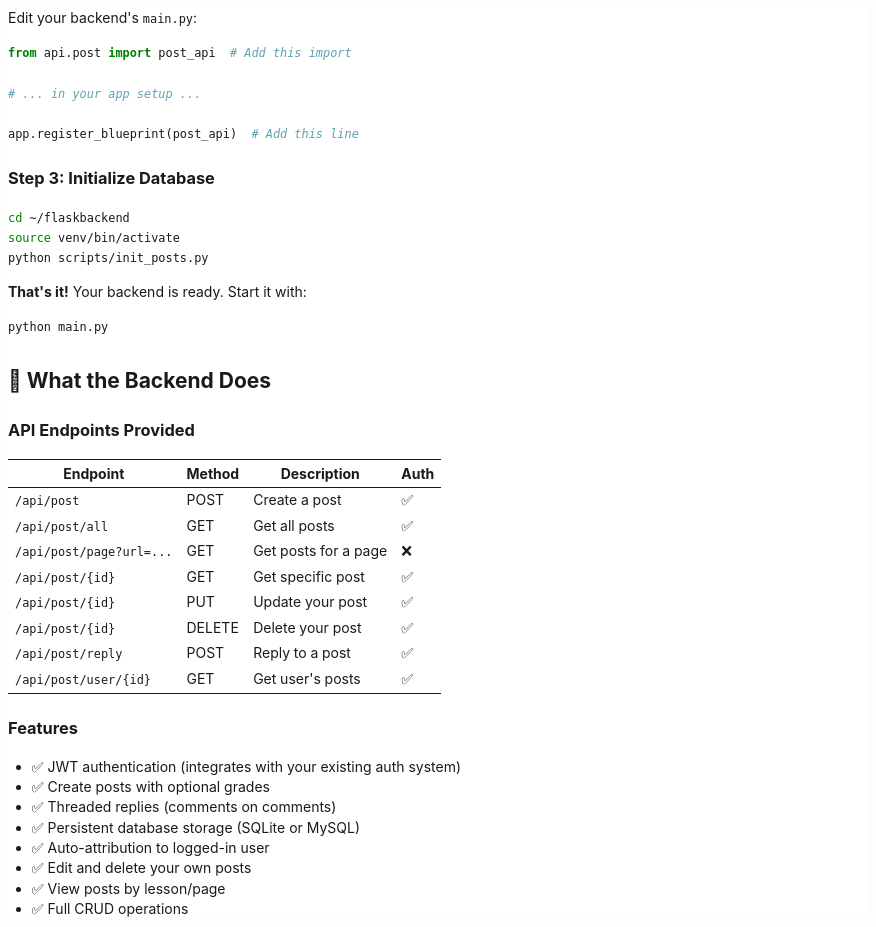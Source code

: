Edit your backend's `main.py`:

```python
from api.post import post_api  # Add this import

# ... in your app setup ...

app.register_blueprint(post_api)  # Add this line
```

### Step 3: Initialize Database

```bash
cd ~/flaskbackend
source venv/bin/activate
python scripts/init_posts.py
```

**That's it!** Your backend is ready. Start it with:

```bash
python main.py
```

## 🎯 What the Backend Does

### API Endpoints Provided

| Endpoint | Method | Description | Auth |
|----------|--------|-------------|------|
| `/api/post` | POST | Create a post | ✅ |
| `/api/post/all` | GET | Get all posts | ✅ |
| `/api/post/page?url=...` | GET | Get posts for a page | ❌ |
| `/api/post/{id}` | GET | Get specific post | ✅ |
| `/api/post/{id}` | PUT | Update your post | ✅ |
| `/api/post/{id}` | DELETE | Delete your post | ✅ |
| `/api/post/reply` | POST | Reply to a post | ✅ |
| `/api/post/user/{id}` | GET | Get user's posts | ✅ |

### Features

- ✅ JWT authentication (integrates with your existing auth system)
- ✅ Create posts with optional grades
- ✅ Threaded replies (comments on comments)
- ✅ Persistent database storage (SQLite or MySQL)
- ✅ Auto-attribution to logged-in user
- ✅ Edit and delete your own posts
- ✅ View posts by lesson/page
- ✅ Full CRUD operations
